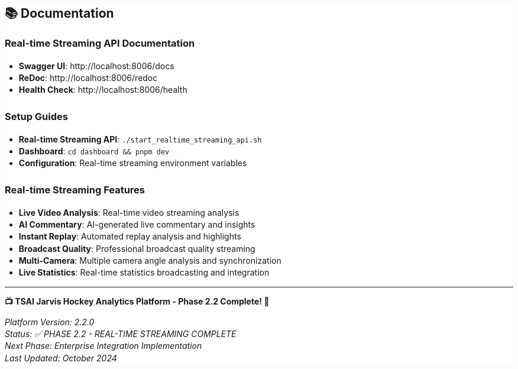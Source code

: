 
## **📚 Documentation**

### **Real-time Streaming API Documentation**
- **Swagger UI**: http://localhost:8006/docs
- **ReDoc**: http://localhost:8006/redoc
- **Health Check**: http://localhost:8006/health

### **Setup Guides**
- **Real-time Streaming API**: `./start_realtime_streaming_api.sh`
- **Dashboard**: `cd dashboard && pnpm dev`
- **Configuration**: Real-time streaming environment variables

### **Real-time Streaming Features**
- **Live Video Analysis**: Real-time video streaming analysis
- **AI Commentary**: AI-generated live commentary and insights
- **Instant Replay**: Automated replay analysis and highlights
- **Broadcast Quality**: Professional broadcast quality streaming
- **Multi-Camera**: Multiple camera angle analysis and synchronization
- **Live Statistics**: Real-time statistics broadcasting and integration

---

**📺 TSAI Jarvis Hockey Analytics Platform - Phase 2.2 Complete! 🚀**

*Platform Version: 2.2.0*  
*Status: ✅ PHASE 2.2 - REAL-TIME STREAMING COMPLETE*  
*Next Phase: Enterprise Integration Implementation*  
*Last Updated: October 2024*
